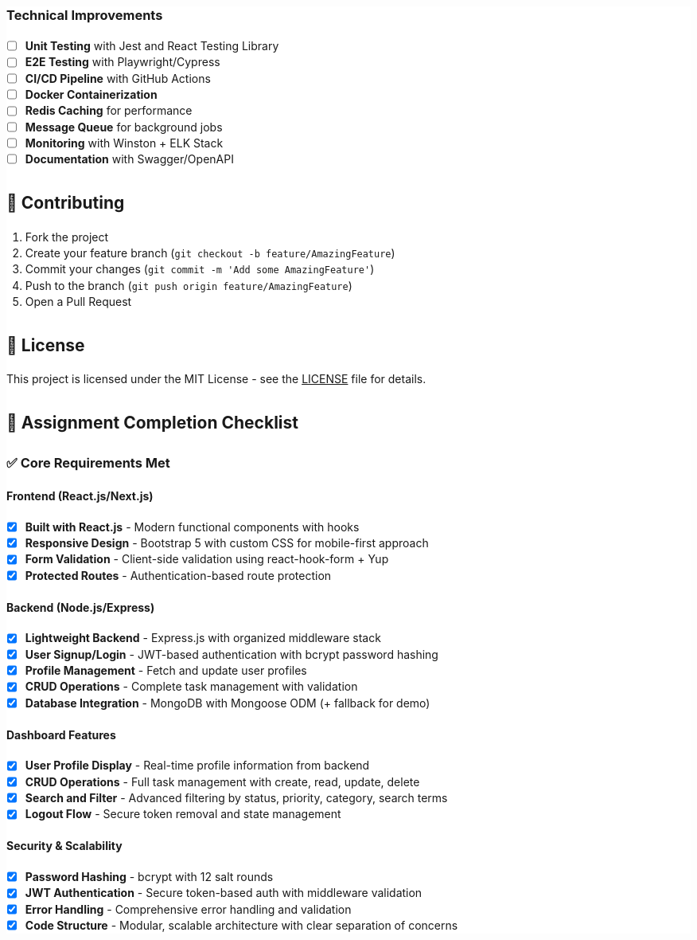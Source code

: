 ### Technical Improvements
- [ ] **Unit Testing** with Jest and React Testing Library
- [ ] **E2E Testing** with Playwright/Cypress
- [ ] **CI/CD Pipeline** with GitHub Actions
- [ ] **Docker Containerization**
- [ ] **Redis Caching** for performance
- [ ] **Message Queue** for background jobs
- [ ] **Monitoring** with Winston + ELK Stack
- [ ] **Documentation** with Swagger/OpenAPI

## 🤝 Contributing

1. Fork the project
2. Create your feature branch (`git checkout -b feature/AmazingFeature`)
3. Commit your changes (`git commit -m 'Add some AmazingFeature'`)
4. Push to the branch (`git push origin feature/AmazingFeature`)
5. Open a Pull Request

## 📄 License

This project is licensed under the MIT License - see the [LICENSE](LICENSE) file for details.

## 🎯 Assignment Completion Checklist

### ✅ Core Requirements Met

#### Frontend (React.js/Next.js)
- [x] **Built with React.js** - Modern functional components with hooks
- [x] **Responsive Design** - Bootstrap 5 with custom CSS for mobile-first approach
- [x] **Form Validation** - Client-side validation using react-hook-form + Yup
- [x] **Protected Routes** - Authentication-based route protection

#### Backend (Node.js/Express)
- [x] **Lightweight Backend** - Express.js with organized middleware stack
- [x] **User Signup/Login** - JWT-based authentication with bcrypt password hashing
- [x] **Profile Management** - Fetch and update user profiles
- [x] **CRUD Operations** - Complete task management with validation
- [x] **Database Integration** - MongoDB with Mongoose ODM (+ fallback for demo)

#### Dashboard Features
- [x] **User Profile Display** - Real-time profile information from backend
- [x] **CRUD Operations** - Full task management with create, read, update, delete
- [x] **Search and Filter** - Advanced filtering by status, priority, category, search terms
- [x] **Logout Flow** - Secure token removal and state management

#### Security & Scalability
- [x] **Password Hashing** - bcrypt with 12 salt rounds
- [x] **JWT Authentication** - Secure token-based auth with middleware validation
- [x] **Error Handling** - Comprehensive error handling and validation
- [x] **Code Structure** - Modular, scalable architecture with clear separation of concerns
